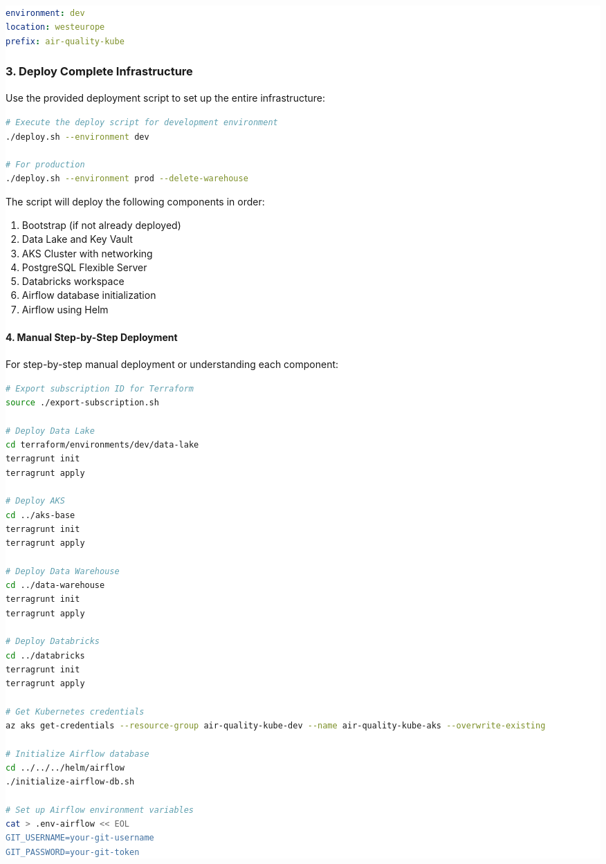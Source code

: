 ```yaml
environment: dev
location: westeurope
prefix: air-quality-kube
```

### 3. Deploy Complete Infrastructure

Use the provided deployment script to set up the entire infrastructure:

```bash
# Execute the deploy script for development environment
./deploy.sh --environment dev

# For production
./deploy.sh --environment prod --delete-warehouse
```

The script will deploy the following components in order:
1. Bootstrap (if not already deployed)
2. Data Lake and Key Vault
3. AKS Cluster with networking
4. PostgreSQL Flexible Server
5. Databricks workspace
6. Airflow database initialization
7. Airflow using Helm

#### 4. Manual Step-by-Step Deployment

For step-by-step manual deployment or understanding each component:

```bash
# Export subscription ID for Terraform
source ./export-subscription.sh

# Deploy Data Lake
cd terraform/environments/dev/data-lake
terragrunt init
terragrunt apply

# Deploy AKS
cd ../aks-base
terragrunt init
terragrunt apply

# Deploy Data Warehouse
cd ../data-warehouse
terragrunt init
terragrunt apply

# Deploy Databricks
cd ../databricks
terragrunt init
terragrunt apply

# Get Kubernetes credentials
az aks get-credentials --resource-group air-quality-kube-dev --name air-quality-kube-aks --overwrite-existing

# Initialize Airflow database
cd ../../../helm/airflow
./initialize-airflow-db.sh

# Set up Airflow environment variables
cat > .env-airflow << EOL
GIT_USERNAME=your-git-username
GIT_PASSWORD=your-git-token
```